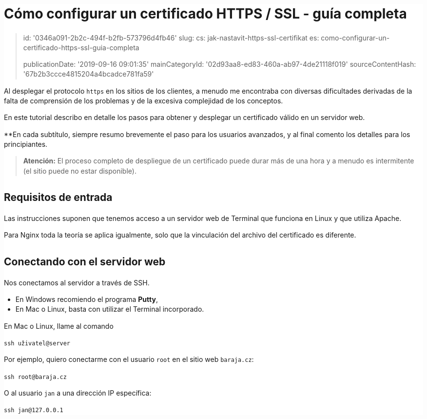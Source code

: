 Cómo configurar un certificado HTTPS / SSL - guía completa
==========================================================

> id: '0346a091-2b2c-494f-b2fb-573796d4fb46'
> slug:
> 	cs: jak-nastavit-https-ssl-certifikat
> 	es: como-configurar-un-certificado-https-ssl-guia-completa
> 
> publicationDate: '2019-09-16 09:01:35'
> mainCategoryId: '02d93aa8-ed83-460a-ab97-4de21118f019'
> sourceContentHash: '67b2b3ccce4815204a4bcadce781fa59'

Al desplegar el protocolo `https` en los sitios de los clientes, a menudo me encontraba con diversas dificultades derivadas de la falta de comprensión de los problemas y de la excesiva complejidad de los conceptos.

En este tutorial describo en detalle los pasos para obtener y desplegar un certificado válido en un servidor web.

**En cada subtítulo, siempre resumo brevemente el paso para los usuarios avanzados, y al final comento los detalles para los principiantes.

> **Atención:** El proceso completo de despliegue de un certificado puede durar más de una hora y a menudo es intermitente (el sitio puede no estar disponible).

Requisitos de entrada
-----------------

Las instrucciones suponen que tenemos acceso a un servidor web de Terminal que funciona en Linux y que utiliza Apache.

Para Nginx toda la teoría se aplica igualmente, solo que la vinculación del archivo del certificado es diferente.

## Conectando con el servidor web

Nos conectamos al servidor a través de SSH.

- En Windows recomiendo el programa **Putty**,
- En Mac o Linux, basta con utilizar el Terminal incorporado.

En Mac o Linux, llame al comando

```htaccess
ssh uživatel@server
```

Por ejemplo, quiero conectarme con el usuario `root` en el sitio web `baraja.cz`:

```htaccess
ssh root@baraja.cz
```

O al usuario `jan` a una dirección IP específica:

```htaccess
ssh jan@127.0.0.1
```

